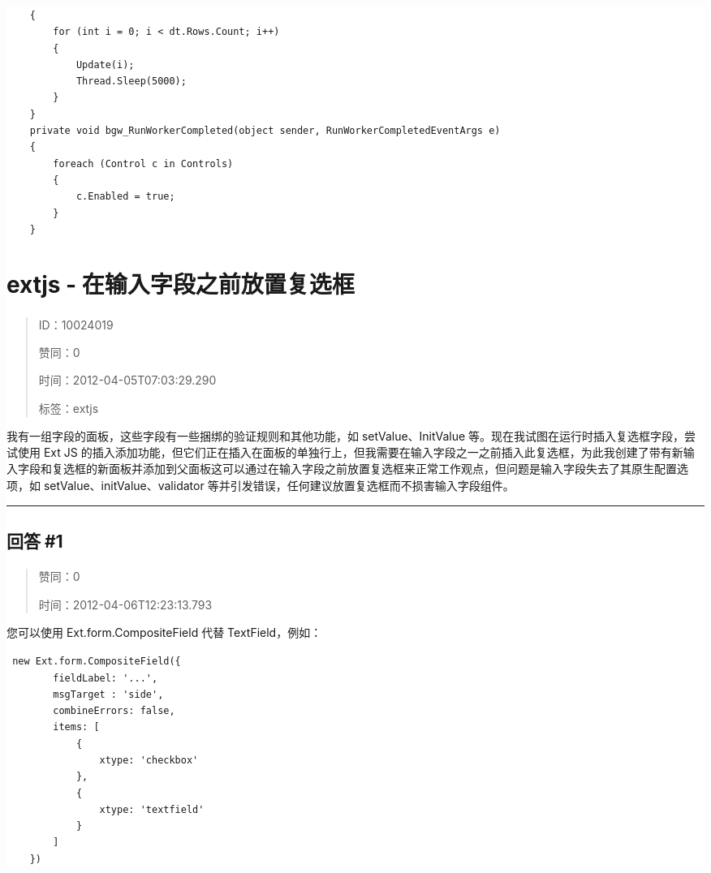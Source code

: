 ```
    {
        for (int i = 0; i < dt.Rows.Count; i++)
        {
            Update(i);
            Thread.Sleep(5000);
        }
    }
    private void bgw_RunWorkerCompleted(object sender, RunWorkerCompletedEventArgs e)
    {
        foreach (Control c in Controls)
        {
            c.Enabled = true;
        }
    } 
```

# extjs - 在输入字段之前放置复选框

> ID：10024019
> 
> 赞同：0
> 
> 时间：2012-04-05T07:03:29.290
> 
> 标签：extjs

我有一组字段的面板，这些字段有一些捆绑的验证规则和其他功能，如 setValue、InitValue 等。现在我试图在运行时插入复选框字段，尝试使用 Ext JS 的插入添加功能，但它们正在插入在面板的单独行上，但我需要在输入字段之一之前插入此复选框，为此我创建了带有新输入字段和复选框的新面板并添加到父面板这可以通过在输入字段之前放置复选框来正常工作观点，但问题是输入字段失去了其原生配置选项，如 setValue、initValue、validator 等并引发错误，任何建议放置复选框而不损害输入字段组件。

* * *

## 回答 #1

> 赞同：0
> 
> 时间：2012-04-06T12:23:13.793

您可以使用 Ext.form.CompositeField 代替 TextField，例如：

```
 new Ext.form.CompositeField({
        fieldLabel: '...',
        msgTarget : 'side',
        combineErrors: false,
        items: [
            {
                xtype: 'checkbox'
            },
            {
                xtype: 'textfield'
            }
        ]
    }) 
```
